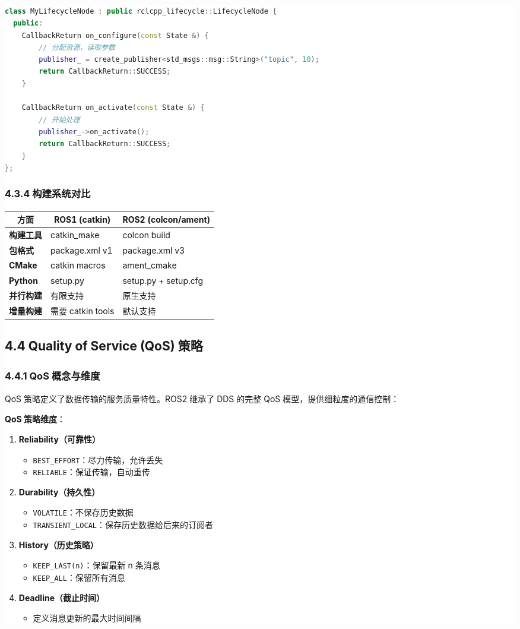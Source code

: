 ```cpp
class MyLifecycleNode : public rclcpp_lifecycle::LifecycleNode {
  public:
    CallbackReturn on_configure(const State &) {
        // 分配资源，读取参数
        publisher_ = create_publisher<std_msgs::msg::String>("topic", 10);
        return CallbackReturn::SUCCESS;
    }
    
    CallbackReturn on_activate(const State &) {
        // 开始处理
        publisher_->on_activate();
        return CallbackReturn::SUCCESS;
    }
};
```

### 4.3.4 构建系统对比

| 方面 | ROS1 (catkin) | ROS2 (colcon/ament) |
|------|---------------|---------------------|
| **构建工具** | catkin_make | colcon build |
| **包格式** | package.xml v1 | package.xml v3 |
| **CMake** | catkin macros | ament_cmake |
| **Python** | setup.py | setup.py + setup.cfg |
| **并行构建** | 有限支持 | 原生支持 |
| **增量构建** | 需要 catkin tools | 默认支持 |

## 4.4 Quality of Service (QoS) 策略

### 4.4.1 QoS 概念与维度

QoS 策略定义了数据传输的服务质量特性。ROS2 继承了 DDS 的完整 QoS 模型，提供细粒度的通信控制：

**QoS 策略维度**：

1. **Reliability（可靠性）**
   - `BEST_EFFORT`：尽力传输，允许丢失
   - `RELIABLE`：保证传输，自动重传

2. **Durability（持久性）**
   - `VOLATILE`：不保存历史数据
   - `TRANSIENT_LOCAL`：保存历史数据给后来的订阅者

3. **History（历史策略）**
   - `KEEP_LAST(n)`：保留最新 n 条消息
   - `KEEP_ALL`：保留所有消息

4. **Deadline（截止时间）**
   - 定义消息更新的最大时间间隔
